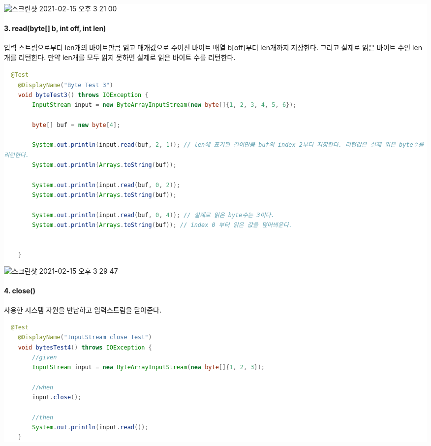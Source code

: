 

<img width="1552" alt="스크린샷 2021-02-15 오후 3 21 00" src="https://user-images.githubusercontent.com/37217320/107912246-882cfe80-6fa1-11eb-8da0-fe39662da5ec.png">



#### 3.  read(byte[] b, int off, int len)

입력 스트림으로부터 len개의 바이트만큼 읽고 매개값으로 주어진 바이트 배열 b[off]부터 len개까지 저장한다. 그리고 실제로 읽은 바이트 수인 len개를 리턴한다. 만약 len개를 모두 읽지 못하면 실제로 읽은 바이트 수를 리턴한다.

```java
  @Test
    @DisplayName("Byte Test 3")
    void byteTest3() throws IOException {
        InputStream input = new ByteArrayInputStream(new byte[]{1, 2, 3, 4, 5, 6});

        byte[] buf = new byte[4];

        System.out.println(input.read(buf, 2, 1)); // len에 표기된 길이만큼 buf의 index 2부터 저장한다. 리턴값은 실제 읽은 byte수를 리턴한다.
        System.out.println(Arrays.toString(buf));

        System.out.println(input.read(buf, 0, 2));
        System.out.println(Arrays.toString(buf));

        System.out.println(input.read(buf, 0, 4)); // 실제로 읽은 byte수는 3이다.
        System.out.println(Arrays.toString(buf)); // index 0 부터 읽은 값을 덮어씌운다.


    }
```



<img width="1240" alt="스크린샷 2021-02-15 오후 3 29 47" src="https://user-images.githubusercontent.com/37217320/107912861-a6dfc500-6fa2-11eb-873a-1ced4e1bc215.png">



#### 4. close()

사용한 시스템 자원을 반납하고 입력스트림을 닫아준다.

```java
  @Test
    @DisplayName("InputStream close Test")
    void bytesTest4() throws IOException {
        //given
        InputStream input = new ByteArrayInputStream(new byte[]{1, 2, 3});

        //when
        input.close();

        //then
        System.out.println(input.read());
    }
```
